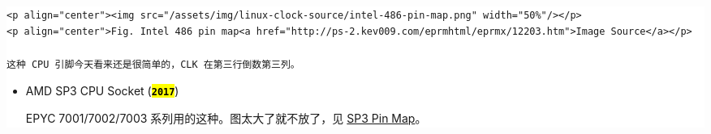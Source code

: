     <p align="center"><img src="/assets/img/linux-clock-source/intel-486-pin-map.png" width="50%"/></p>
    <p align="center">Fig. Intel 486 pin map<a href="http://ps-2.kev009.com/eprmhtml/eprmx/12203.htm">Image Source</a></p>

    这种 CPU 引脚今天看来还是很简单的，CLK 在第三行倒数第三列。

* AMD SP3 CPU Socket (**<mark><code>2017</code></mark>**)

    EPYC 7001/7002/7003 系列用的这种。图太大了就不放了，见
    [SP3 Pin Map](https://en.wikichip.org/wiki/amd/packages/socket_sp3#Pin_Map)。
